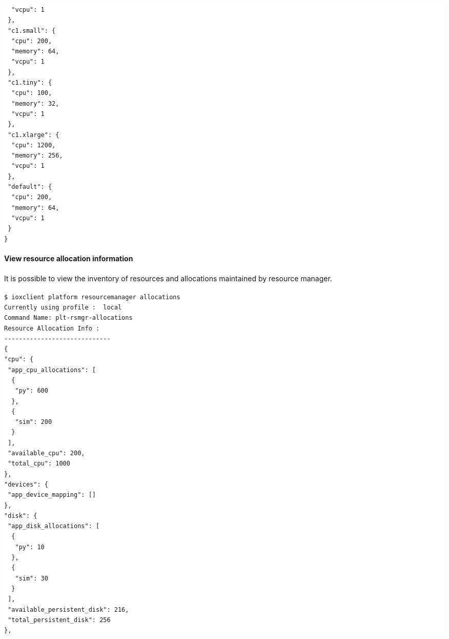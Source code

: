 ```
  "vcpu": 1
 },
 "c1.small": {
  "cpu": 200,
  "memory": 64,
  "vcpu": 1
 },
 "c1.tiny": {
  "cpu": 100,
  "memory": 32,
  "vcpu": 1
 },
 "c1.xlarge": {
  "cpu": 1200,
  "memory": 256,
  "vcpu": 1
 },
 "default": {
  "cpu": 200,
  "memory": 64,
  "vcpu": 1
 }
}

```

#### View resource allocation information

It is possible to view the inventory of resources and allocations maintained by resource manager.

```
$ ioxclient platform resourcemanager allocations
Currently using profile :  local
Command Name: plt-rsmgr-allocations
Resource Allocation Info :
-----------------------------
{
"cpu": {
 "app_cpu_allocations": [
  {
   "py": 600
  },
  {
   "sim": 200
  }
 ],
 "available_cpu": 200,
 "total_cpu": 1000
},
"devices": {
 "app_device_mapping": []
},
"disk": {
 "app_disk_allocations": [
  {
   "py": 10
  },
  {
   "sim": 30
  }
 ],
 "available_persistent_disk": 216,
 "total_persistent_disk": 256
},
```